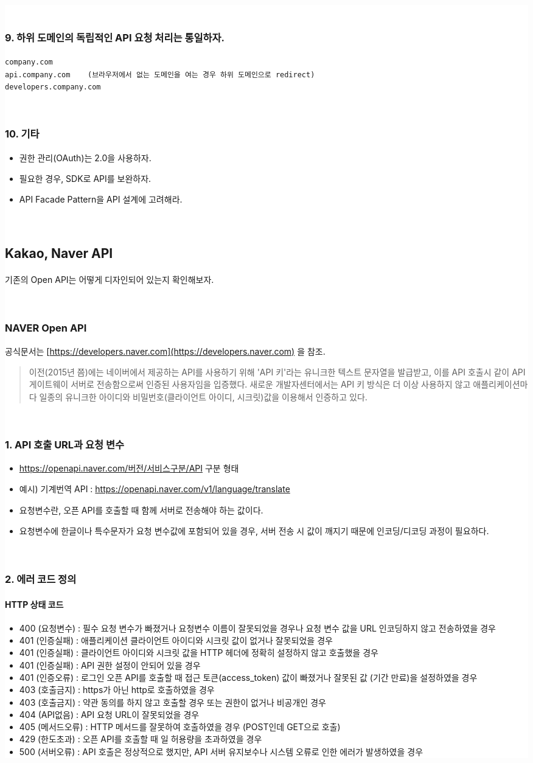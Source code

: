    ​

### 9. 하위 도메인의 독립적인 API 요청 처리는 통일하자.

 ```
 company.com
 api.company.com	(브라우저에서 없는 도메인을 여는 경우 하위 도메인으로 redirect)
 developers.company.com
 ```

   ​

### 10. 기타

-  권한 관리(OAuth)는 2.0을 사용하자.
-  필요한 경우, SDK로 API를 보완하자.
-  API Facade Pattern을 API 설계에 고려해라.

   ​

## Kakao, Naver API

기존의 Open API는 어떻게 디자인되어 있는지 확인해보자.

   ​

### NAVER Open API

공식문서는 [https://developers.naver.com](https://developers.naver.com) 을 참조.

> 이전(2015년 쯤)에는 네이버에서 제공하는 API를 사용하기 위해 'API 키'라는 유니크한 텍스트 문자열을 발급받고, 이를 API 호출시 같이 API 게이트웨이 서버로 전송함으로써 인증된 사용자임을 입증했다. 새로운 개발자센터에서는 API 키 방식은 더 이상 사용하지 않고 애플리케이션마다 일종의 유니크한 아이디와 비밀번호(클라이언트 아이디, 시크릿)값을 이용해서 인증하고 있다.

   ​

### 1. API 호출 URL과 요청 변수

 - https://openapi.naver.com/버전/서비스구분/API 구분 형태

 - 예시) 기계번역 API : https://openapi.naver.com/v1/language/translate

 - 요청변수란, 오픈 API를 호출할 때 함께 서버로 전송해야 하는 값이다.

 - 요청변수에 한글이나 특수문자가 요청 변수값에 포함되어 있을 경우, 서버 전송 시 값이 깨지기 때문에 인코딩/디코딩 과정이 필요하다.

   ​

### 2. 에러 코드 정의

#### HTTP 상태 코드
- 400 (요청변수) : 필수 요청 변수가 빠졌거나 요청변수 이름이 잘못되었을 경우나 요청 변수 값을 URL 인코딩하지 않고 전송하였을 경우
- 401 (인증실패) : 애플리케이션 클라이언트 아이디와 시크릿 값이 없거나 잘못되었을 경우
- 401 (인증실패) : 클라이언트 아이디와 시크릿 값을 HTTP 헤더에 정확히 설정하지 않고 호출했을 경우
- 401 (인증실패) : API 권한 설정이 안되어 있을 경우
- 401 (인증오류) : 로그인 오픈 API를 호출할 때 접근 토큰(access_token) 값이 빠졌거나 잘못된 값 (기간 만료)을 설정하였을 경우
- 403 (호출금지) : https가 아닌 http로 호출하였을 경우
- 403 (호출금지) : 약관 동의를 하지 않고 호출할 경우 또는 권한이 없거나 비공개인 경우
- 404 (API없음) : API 요청 URL이 잘못되었을 경우
- 405 (메서드오류) : HTTP 메서드를 잘못하여 호출하였을 경우 (POST인데 GET으로 호출)
- 429 (한도초과) : 오픈 API를 호출할 때 일 허용량을 초과하였을 경우
- 500 (서버오류) : API 호출은 정상적으로 했지만, API 서버 유지보수나 시스템 오류로 인한 에러가 발생하였을 경우
